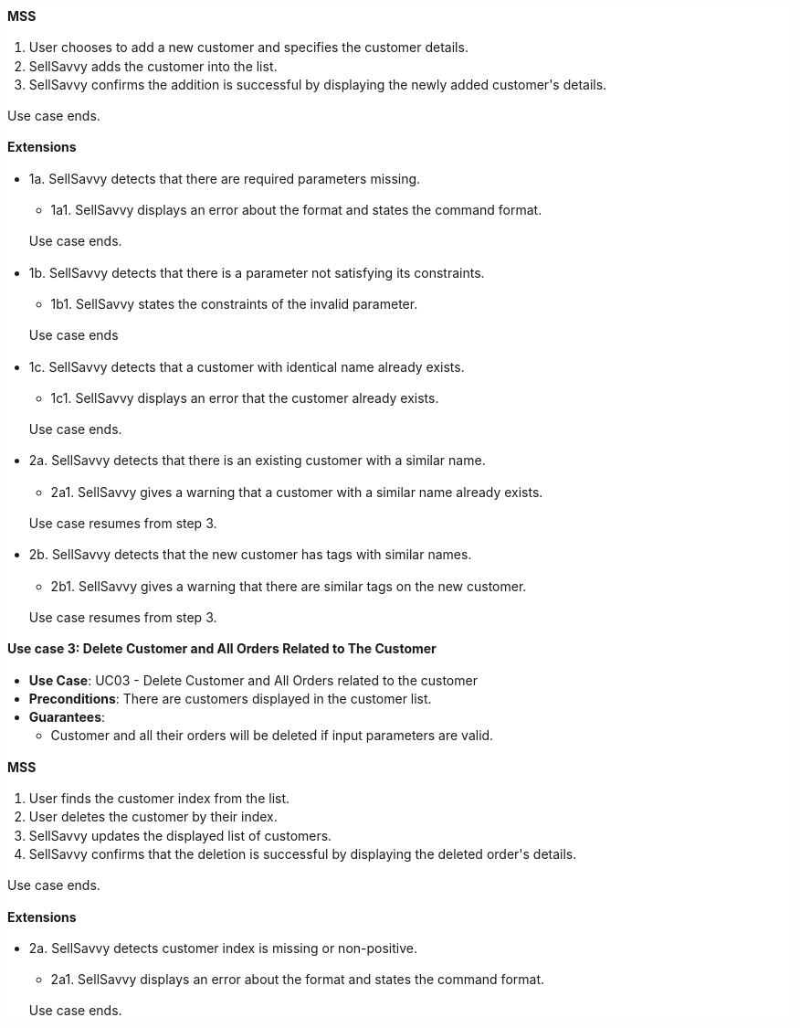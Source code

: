 **MSS**

1.  User chooses to add a new customer and specifies the customer details.
2.  SellSavvy adds the customer into the list.
3.  SellSavvy confirms the addition is successful by displaying the newly added customer's details.

Use case ends.

**Extensions**

* 1a. SellSavvy detects that there are required parameters missing.
  * 1a1. SellSavvy displays an error about the format and states the command format.

  Use case ends.


* 1b. SellSavvy detects that there is a parameter not satisfying its constraints.
  * 1b1. SellSavvy states the constraints of the invalid parameter.

  Use case ends


* 1c. SellSavvy detects that a customer with identical name already exists.
  * 1c1. SellSavvy displays an error that the customer already exists.

  Use case ends.


* 2a. SellSavvy detects that there is an existing customer with a similar name.
  * 2a1. SellSavvy gives a warning that a customer with a similar name already exists.

  Use case resumes from step 3.


* 2b. SellSavvy detects that the new customer has tags with similar names.
  * 2b1. SellSavvy gives a warning that there are similar tags on the new customer.

  Use case resumes from step 3.


**Use case 3: Delete Customer and All Orders Related to The Customer**

* **Use Case**: UC03 - Delete Customer and All Orders related to the customer
* **Preconditions**: There are customers displayed in the customer list.
* **Guarantees**:
    * Customer and all their orders will be deleted if input parameters are valid.

**MSS**

1. User finds the customer index from the list.
2. User deletes the customer by their index.
3. SellSavvy updates the displayed list of customers.
4. SellSavvy confirms that the deletion is successful by displaying the deleted order's details.

Use case ends.

**Extensions**

* 2a. SellSavvy detects customer index is missing or non-positive.
    * 2a1. SellSavvy displays an error about the format and states the command format.

  Use case ends.
